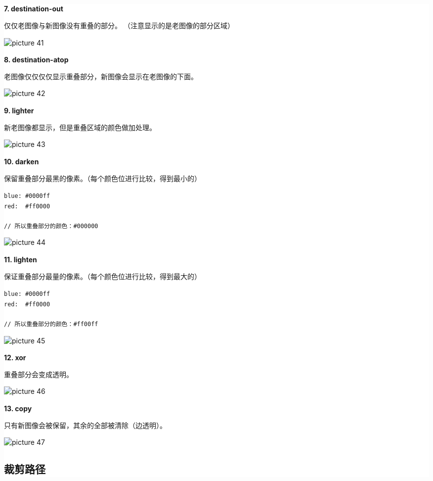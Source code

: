**7. destination-out**

仅仅老图像与新图像没有重叠的部分。 （注意显示的是老图像的部分区域）

<img alt="picture 41" src="imgs/fa9af19422346b619117ebe83bae8365ea3bb11c3ed485cc2f04577ce0ffb33c.png" width="300" />  

**8. destination-atop**

老图像仅仅仅仅显示重叠部分，新图像会显示在老图像的下面。

<img alt="picture 42" src="imgs/db1a24f854a13438012d5f9d747ff33affa64fae1f3a3fb90ba2374fe4c1322b.png" width="300" />  

**9. lighter**

新老图像都显示，但是重叠区域的颜色做加处理。

<img alt="picture 43" src="imgs/bbd67cd86b555b9d6c81dc5c8bc51d8183321ee4028cdd7648c20b5469245a0e.png" width="300" />  

**10. darken**

保留重叠部分最黑的像素。（每个颜色位进行比较，得到最小的）

```
blue: #0000ff
red:  #ff0000

// 所以重叠部分的颜色：#000000
```

<img alt="picture 44" src="imgs/208c6d99a7666b81e6fcbb88c8733989f6e7a1f6b6f321dbdcb08cc2db8a845f.png" width="300" />  

**11. lighten**

保证重叠部分最量的像素。（每个颜色位进行比较，得到最大的）

```
blue: #0000ff
red:  #ff0000

// 所以重叠部分的颜色：#ff00ff
```

<img alt="picture 45" src="imgs/36e5d74eeaca42d8a8c76e675b850a03ad10c67444e7003a9c146d715d8bac2f.png" width="300" />  

**12. xor**

重叠部分会变成透明。

<img alt="picture 46" src="imgs/fb4551b1b20545a45d2ec5da6e59d080a3cea77c82454a9b70f60efec153c27f.png" width="300" />  

**13. copy**

只有新图像会被保留，其余的全部被清除（边透明）。

<img alt="picture 47" src="imgs/31281d53ec2af329d38f364fc5c7359bd49aff84fc997d7f55f73b425f483ba0.png" width="300" />  

## 裁剪路径
